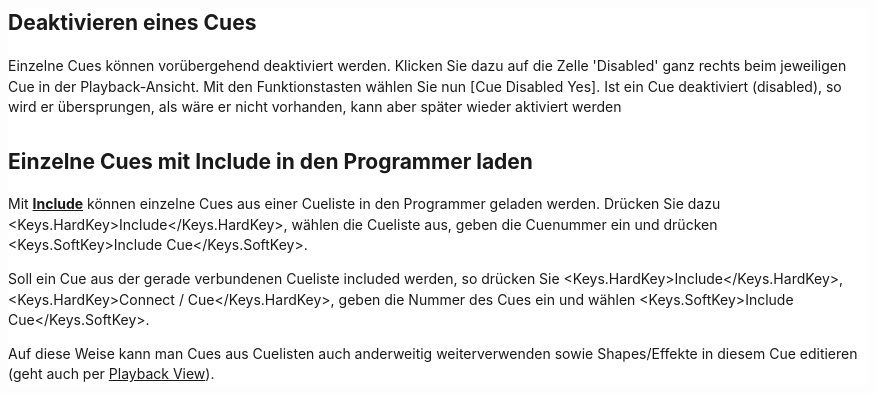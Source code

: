 Deaktivieren eines Cues
-----------------------

Einzelne Cues können vorübergehend deaktiviert werden. Klicken Sie dazu
auf die Zelle 'Disabled' ganz rechts beim jeweiligen Cue in der
Playback-Ansicht. Mit den Funktionstasten wählen Sie nun \[Cue
Disabled Yes\]. Ist ein Cue deaktiviert (disabled), so wird er übersprungen,
als wäre er nicht vorhanden, kann aber später wieder aktiviert werden

Einzelne Cues mit Include in den Programmer laden
-------------------------------------------------

Mit <strong>[Include](../cues/editing-cues.md#cues-wiederverwenden---die-include-funktion)</strong> 
können einzelne Cues aus einer Cueliste in den Programmer
geladen werden. Drücken Sie dazu <Keys.HardKey>Include</Keys.HardKey>, wählen die Cueliste aus, geben die Cuenummer ein und drücken <Keys.SoftKey>Include Cue</Keys.SoftKey>.

Soll ein Cue aus der gerade verbundenen Cueliste included werden, so
drücken Sie <Keys.HardKey>Include</Keys.HardKey>, <Keys.HardKey>Connect / Cue</Keys.HardKey>, geben die Nummer des Cues ein und
wählen <Keys.SoftKey>Include Cue</Keys.SoftKey>.

Auf diese Weise kann man Cues aus Cuelisten auch anderweitig
weiterverwenden sowie Shapes/Effekte in diesem Cue editieren (geht auch
per [Playback View](#das-fenster-playback-view)).